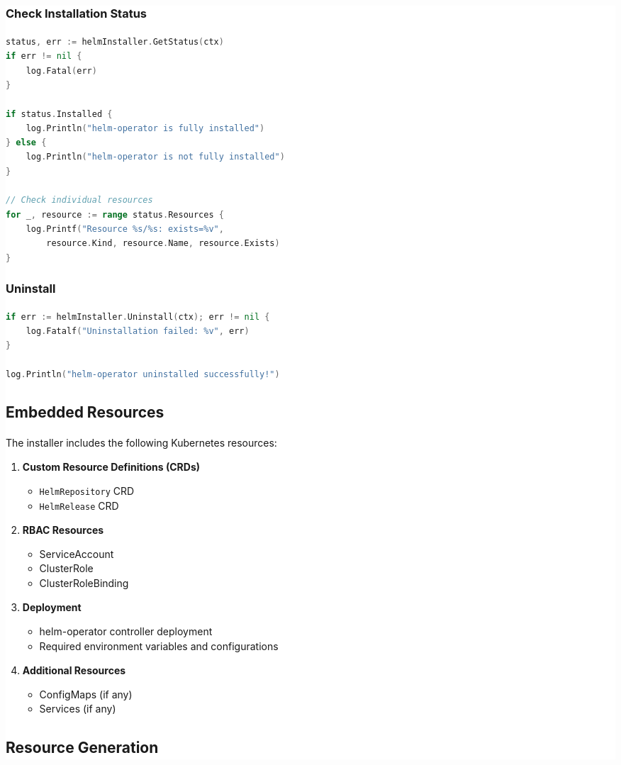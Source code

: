 ### Check Installation Status

```go
status, err := helmInstaller.GetStatus(ctx)
if err != nil {
    log.Fatal(err)
}

if status.Installed {
    log.Println("helm-operator is fully installed")
} else {
    log.Println("helm-operator is not fully installed")
}

// Check individual resources
for _, resource := range status.Resources {
    log.Printf("Resource %s/%s: exists=%v", 
        resource.Kind, resource.Name, resource.Exists)
}
```

### Uninstall

```go
if err := helmInstaller.Uninstall(ctx); err != nil {
    log.Fatalf("Uninstallation failed: %v", err)
}

log.Println("helm-operator uninstalled successfully!")
```

## Embedded Resources

The installer includes the following Kubernetes resources:

1. **Custom Resource Definitions (CRDs)**
   - `HelmRepository` CRD
   - `HelmRelease` CRD

2. **RBAC Resources**
   - ServiceAccount
   - ClusterRole
   - ClusterRoleBinding

3. **Deployment**
   - helm-operator controller deployment
   - Required environment variables and configurations

4. **Additional Resources**
   - ConfigMaps (if any)
   - Services (if any)

## Resource Generation
